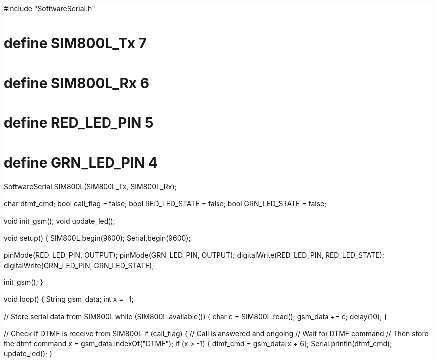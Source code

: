#include "SoftwareSerial.h"

# define SIM800L_Tx 7
# define SIM800L_Rx 6

# define RED_LED_PIN 5
# define GRN_LED_PIN 4

SoftwareSerial SIM800L(SIM800L_Tx, SIM800L_Rx);

char dtmf_cmd;
bool call_flag = false;
bool RED_LED_STATE = false;
bool GRN_LED_STATE = false;

void init_gsm();
void update_led();

void setup()
{
  SIM800L.begin(9600);
  Serial.begin(9600);
  
  pinMode(RED_LED_PIN, OUTPUT);
  pinMode(GRN_LED_PIN, OUTPUT);
  digitalWrite(RED_LED_PIN, RED_LED_STATE);
  digitalWrite(GRN_LED_PIN, GRN_LED_STATE);
  
  init_gsm();
}

void loop()
{
  String gsm_data;
  int x = -1;
  
  // Store serial data from SIM800L
  while (SIM800L.available())
  {
    char c = SIM800L.read();
    gsm_data += c;
    delay(10);
  } 

  // Check if DTMF is receive from SIM800L
  if (call_flag)
  {
    // Call is answered and ongoing
    // Wait for DTMF command
    // Then store the dtmf command
    x = gsm_data.indexOf("DTMF");
    if (x > -1)
    {
        dtmf_cmd = gsm_data[x + 6];
        Serial.println(dtmf_cmd);
        update_led();
    }
    